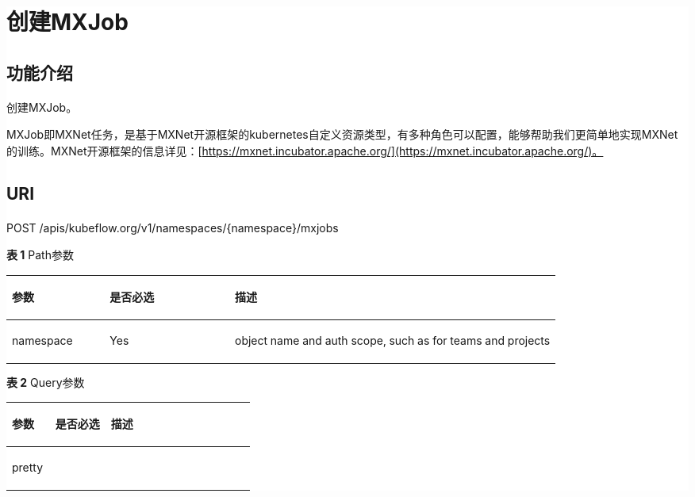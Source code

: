# 创建MXJob<a name="cci_02_3151"></a>

## 功能介绍<a name="zh-cn_topic_0083864910_section15904123713483"></a>

创建MXJob。

MXJob即MXNet任务，是基于MXNet开源框架的kubernetes自定义资源类型，有多种角色可以配置，能够帮助我们更简单地实现MXNet的训练。MXNet开源框架的信息详见：[https://mxnet.incubator.apache.org/](https://mxnet.incubator.apache.org/)。

## URI<a name="zh-cn_topic_0083864910_section764545414815"></a>

POST /apis/kubeflow.org/v1/namespaces/\{namespace\}/mxjobs

**表 1**  Path参数

<a name="table1759715547356"></a>
<table><thead align="left"><tr id="row185971854133514"><th class="cellrowborder" valign="top" width="17.82178217821782%" id="mcps1.2.4.1.1"><p id="p9597754123515"><a name="p9597754123515"></a><a name="p9597754123515"></a>参数</p>
</th>
<th class="cellrowborder" valign="top" width="22.772277227722775%" id="mcps1.2.4.1.2"><p id="p259755419357"><a name="p259755419357"></a><a name="p259755419357"></a>是否必选</p>
</th>
<th class="cellrowborder" valign="top" width="59.4059405940594%" id="mcps1.2.4.1.3"><p id="p1159719545352"><a name="p1159719545352"></a><a name="p1159719545352"></a>描述</p>
</th>
</tr>
</thead>
<tbody><tr id="row2597175413510"><td class="cellrowborder" valign="top" width="17.82178217821782%" headers="mcps1.2.4.1.1 "><p id="p20597125418357"><a name="p20597125418357"></a><a name="p20597125418357"></a>namespace</p>
</td>
<td class="cellrowborder" valign="top" width="22.772277227722775%" headers="mcps1.2.4.1.2 "><p id="p1659717549353"><a name="p1659717549353"></a><a name="p1659717549353"></a>Yes</p>
</td>
<td class="cellrowborder" valign="top" width="59.4059405940594%" headers="mcps1.2.4.1.3 "><p id="p6597354163517"><a name="p6597354163517"></a><a name="p6597354163517"></a>object name and auth scope, such as for teams and projects</p>
</td>
</tr>
</tbody>
</table>

**表 2**  Query参数

<a name="table280134110713"></a>
<table><thead align="left"><tr id="row1781134110713"><th class="cellrowborder" valign="top" width="17.82178217821782%" id="mcps1.2.4.1.1"><p id="p8811741771"><a name="p8811741771"></a><a name="p8811741771"></a>参数</p>
</th>
<th class="cellrowborder" valign="top" width="22.772277227722775%" id="mcps1.2.4.1.2"><p id="p1081114118714"><a name="p1081114118714"></a><a name="p1081114118714"></a>是否必选</p>
</th>
<th class="cellrowborder" valign="top" width="59.4059405940594%" id="mcps1.2.4.1.3"><p id="p188124114716"><a name="p188124114716"></a><a name="p188124114716"></a>描述</p>
</th>
</tr>
</thead>
<tbody><tr id="row281641571"><td class="cellrowborder" valign="top" width="17.82178217821782%" headers="mcps1.2.4.1.1 "><p id="p38112410716"><a name="p38112410716"></a><a name="p38112410716"></a>pretty</p>
</td>